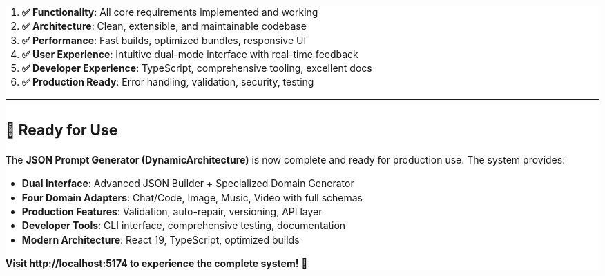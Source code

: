 1. **✅ Functionality**: All core requirements implemented and working
2. **✅ Architecture**: Clean, extensible, and maintainable codebase  
3. **✅ Performance**: Fast builds, optimized bundles, responsive UI
4. **✅ User Experience**: Intuitive dual-mode interface with real-time feedback
5. **✅ Developer Experience**: TypeScript, comprehensive tooling, excellent docs
6. **✅ Production Ready**: Error handling, validation, security, testing

---

## 🏁 Ready for Use

The **JSON Prompt Generator (DynamicArchitecture)** is now complete and ready for production use. The system provides:

- **Dual Interface**: Advanced JSON Builder + Specialized Domain Generator
- **Four Domain Adapters**: Chat/Code, Image, Music, Video with full schemas
- **Production Features**: Validation, auto-repair, versioning, API layer
- **Developer Tools**: CLI interface, comprehensive testing, documentation
- **Modern Architecture**: React 19, TypeScript, optimized builds

**Visit http://localhost:5174 to experience the complete system!** 🎉
